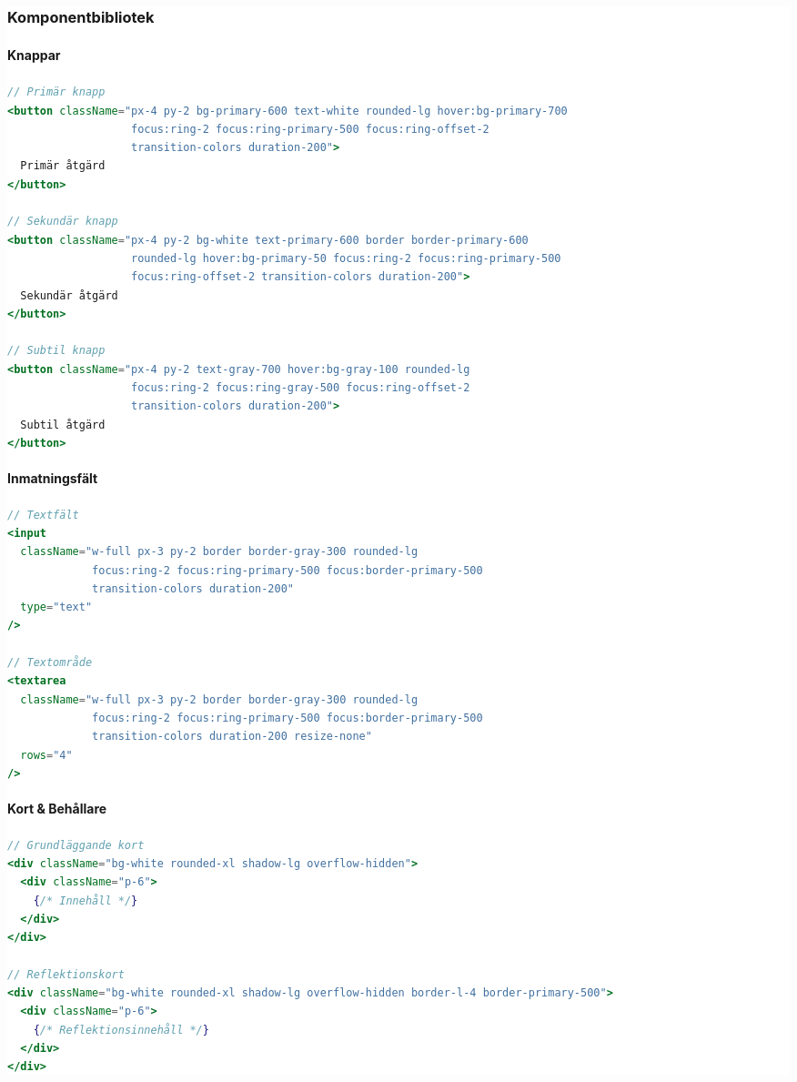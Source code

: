 ### Komponentbibliotek

#### Knappar
```jsx
// Primär knapp
<button className="px-4 py-2 bg-primary-600 text-white rounded-lg hover:bg-primary-700 
                   focus:ring-2 focus:ring-primary-500 focus:ring-offset-2 
                   transition-colors duration-200">
  Primär åtgärd
</button>

// Sekundär knapp
<button className="px-4 py-2 bg-white text-primary-600 border border-primary-600 
                   rounded-lg hover:bg-primary-50 focus:ring-2 focus:ring-primary-500 
                   focus:ring-offset-2 transition-colors duration-200">
  Sekundär åtgärd
</button>

// Subtil knapp
<button className="px-4 py-2 text-gray-700 hover:bg-gray-100 rounded-lg 
                   focus:ring-2 focus:ring-gray-500 focus:ring-offset-2 
                   transition-colors duration-200">
  Subtil åtgärd
</button>
```

#### Inmatningsfält
```jsx
// Textfält
<input 
  className="w-full px-3 py-2 border border-gray-300 rounded-lg 
             focus:ring-2 focus:ring-primary-500 focus:border-primary-500 
             transition-colors duration-200"
  type="text"
/>

// Textområde
<textarea 
  className="w-full px-3 py-2 border border-gray-300 rounded-lg 
             focus:ring-2 focus:ring-primary-500 focus:border-primary-500 
             transition-colors duration-200 resize-none"
  rows="4"
/>
```

#### Kort & Behållare
```jsx
// Grundläggande kort
<div className="bg-white rounded-xl shadow-lg overflow-hidden">
  <div className="p-6">
    {/* Innehåll */}
  </div>
</div>

// Reflektionskort
<div className="bg-white rounded-xl shadow-lg overflow-hidden border-l-4 border-primary-500">
  <div className="p-6">
    {/* Reflektionsinnehåll */}
  </div>
</div>
```
